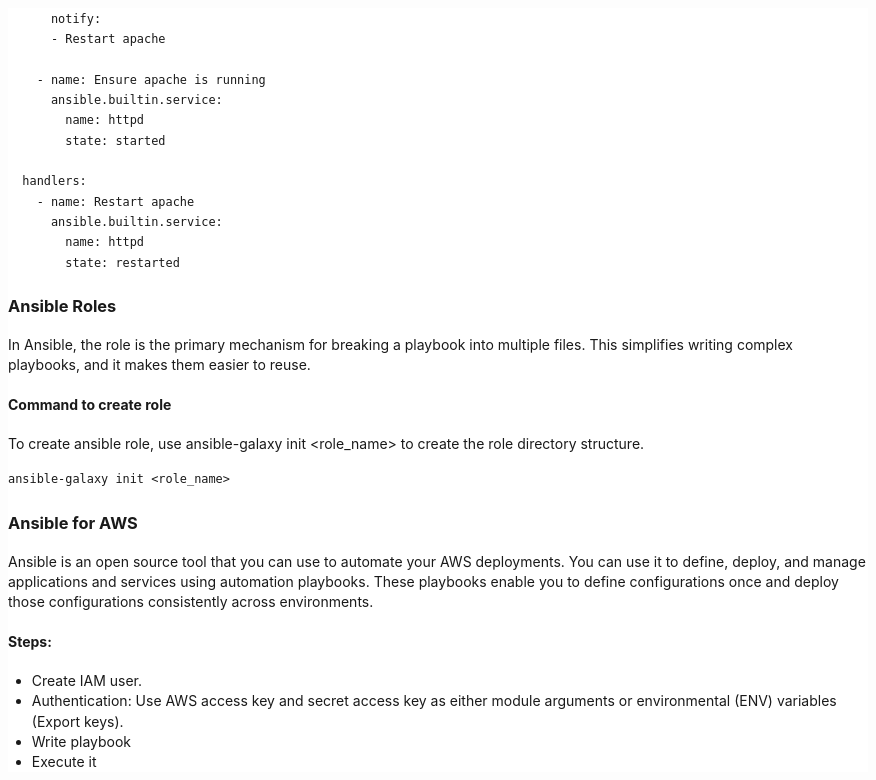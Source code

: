 ```
      notify:
      - Restart apache

    - name: Ensure apache is running
      ansible.builtin.service:
        name: httpd
        state: started

  handlers:
    - name: Restart apache
      ansible.builtin.service:
        name: httpd
        state: restarted
```

### Ansible Roles
In Ansible, the role is the primary mechanism for breaking a playbook into multiple files. This simplifies writing complex playbooks, and it makes them easier to reuse.

#### Command to create role
To create ansible role, use ansible-galaxy init <role_name> to create the role directory structure.
```
ansible-galaxy init <role_name>
```
### Ansible for AWS
Ansible is an open source tool that you can use to automate your AWS deployments. You can use it to define, deploy, and manage applications and services using automation playbooks. These playbooks enable you to define configurations once and deploy those configurations consistently across environments.

#### Steps:
- Create IAM user.
- Authentication: Use AWS access key and secret access key as either module arguments or environmental (ENV) variables (Export keys).
- Write playbook
- Execute it
